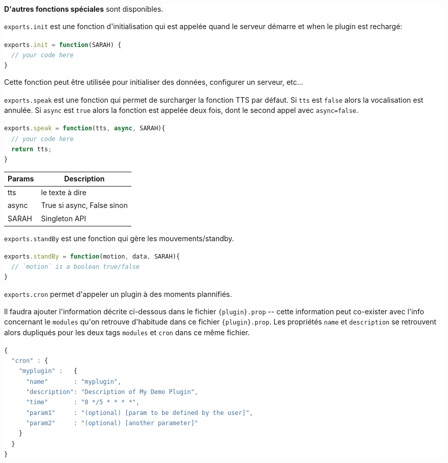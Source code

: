 **D'autres fonctions spéciales** sont disponibles.

`exports.init` est une fonction d'initialisation qui est appelée quand le serveur démarre et when le plugin est rechargé:
```javascript
exports.init = function(SARAH) {
  // your code here
}
```

Cette fonction peut être utilisée pour initialiser des données, configurer un serveur, etc...

`exports.speak` est une fonction qui permet de surcharger la fonction TTS par défaut. Si `tts` est `false` alors la vocalisation est annulée. Si `async` est `true` alors la fonction est appelée deux fois, dont le second appel avec `async=false`.
```javascript
exports.speak = function(tts, async, SARAH){
  // your code here
  return tts;
}
```

| Params           | Description     |
| ---------------- | --------------- |
| tts              | le texte à dire  |
| async            | True si async, False sinon  |
| SARAH            | Singleton API   |


`exports.standBy` est une fonction qui gère les mouvements/standby.
```javascript
exports.standBy = function(motion, data, SARAH){
  // `motion` is a boolean true/false
}
```

`exports.cron` permet d'appeler un plugin à des moments plannifiés.

Il faudra ajouter l'information décrite ci-dessous dans le fichier `{plugin}.prop` -- cette information peut co-exister avec l'info concernant le `modules` qu'on retrouve d'habitude dans ce fichier `{plugin}.prop`. Les propriétés `name` et `description` se retrouvent alors dupliqués pour les deux tags `modules` et  `cron` dans ce même fichier.
```javascript
{
  "cron" : {
    "myplugin" :   { 
      "name"       : "myplugin",
      "description": "Description of My Demo Plugin",
      "time"       : "0 */5 * * * *",
      "param1"     : "(optional) [param to be defined by the user]",
      "param2"     : "(optional) [another parameter]"
    }
  }
}
```
